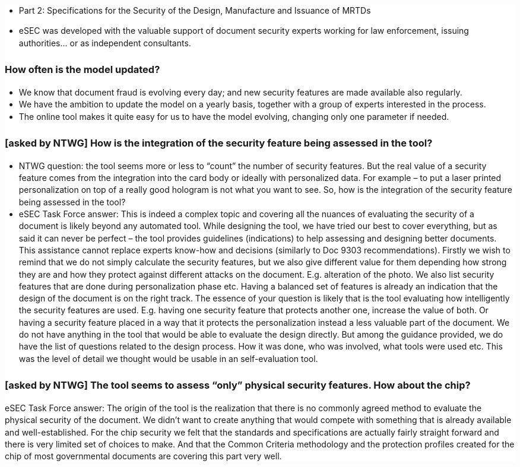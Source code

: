 * Part 2: Specifications for the Security of the Design, Manufacture and Issuance of MRTDs

- eSEC was developed with the valuable support of document security experts working for law enforcement, issuing authorities... or as independent consultants.

### How often is the model updated?

- We know that document fraud is evolving every day; and new security features are made available also regularly.
- We have the ambition to update the model on a yearly basis, together with a group of experts interested in the process.
- The online tool makes it quite easy for us to have the model evolving, changing only one parameter if needed.

### [asked by NTWG] How is the integration of the security feature being assessed in the tool?

- NTWG question: the tool seems more or less to “count” the number of security features. But the real value of a security feature comes from the integration into the card body or ideally with personalized data. For example – to put a laser printed personalization on top of a really good hologram is not what you want to see. So, how is the integration of the security feature being assessed in the tool?
- eSEC Task Force answer: This is indeed a complex topic and covering all the nuances of evaluating the security of a document is likely beyond any automated tool.
  While designing the tool, we have tried our best to cover everything, but as said it can never be perfect – the tool provides guidelines (indications) to help assessing and designing better documents. This assistance cannot replace experts know-how and decisions (similarly to Doc 9303 recommendations).
  Firstly we wish to remind that we do not simply calculate the security features, but we also give different value for them depending how strong they are and how they protect against different attacks on the document. E.g. alteration of the photo. We also list security features that are done during personalization phase etc.
  Having a balanced set of features is already an indication that the design of the document is on the right track.
  The essence of your question is likely that is the tool evaluating how intelligently the security features are used. E.g. having one security feature that protects another one, increase the value of both. Or having a security feature placed in a way that it protects the personalization instead a less valuable part of the document.
  We do not have anything in the tool that would be able to evaluate the design directly. But among the guidance provided, we do have the list of questions related to the design process. How it was done, who was involved, what tools were used etc. This was the level of detail we thought would be usable in an self-evaluation tool.

### [asked by NTWG] The tool seems to assess “only” physical security features. How about the chip?

eSEC Task Force answer: The origin of the tool is the realization that there is no commonly agreed method to evaluate the physical security of the document.
We didn’t want to create anything that would compete with something that is already available and well-established.
For the chip security we felt that the standards and specifications are actually fairly straight forward and there is very limited set of choices to make.
And that the Common Criteria methodology and the protection profiles created for the chip of most governmental documents are covering this part very well.
